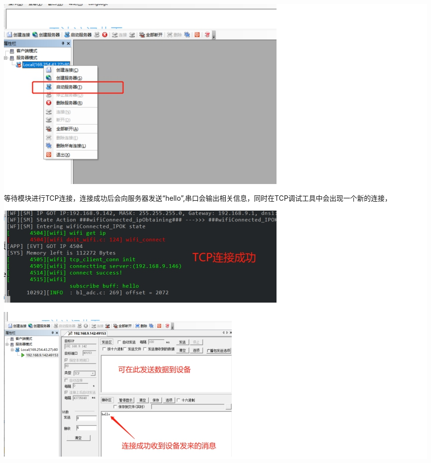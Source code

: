![img](https://github.com/SmartArduino/zhdocs/raw/master/zhBouffaloLab/BL602/DevelopmentTutorial/wps49.jpg) 

等待模块进行TCP连接，连接成功后会向服务器发送“hello”,串口会输出相关信息，同时在TCP调试工具中会出现一个新的连接，

![img](https://github.com/SmartArduino/zhdocs/raw/master/zhBouffaloLab/BL602/DevelopmentTutorial/wps50.jpg) 

![img](https://github.com/SmartArduino/zhdocs/raw/master/zhBouffaloLab/BL602/DevelopmentTutorial/wps51.jpg) 

